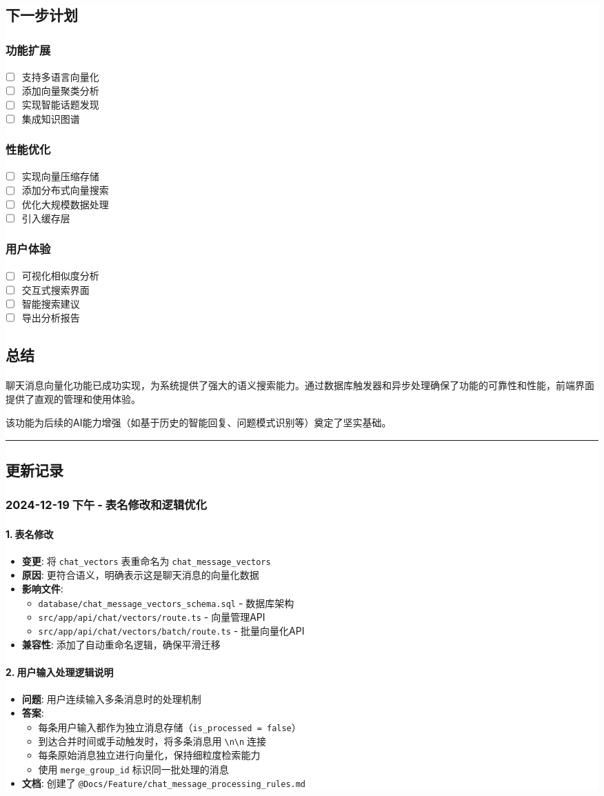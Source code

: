 ## 下一步计划

### 功能扩展
- [ ] 支持多语言向量化
- [ ] 添加向量聚类分析
- [ ] 实现智能话题发现
- [ ] 集成知识图谱

### 性能优化
- [ ] 实现向量压缩存储
- [ ] 添加分布式向量搜索
- [ ] 优化大规模数据处理
- [ ] 引入缓存层

### 用户体验
- [ ] 可视化相似度分析
- [ ] 交互式搜索界面
- [ ] 智能搜索建议
- [ ] 导出分析报告

## 总结

聊天消息向量化功能已成功实现，为系统提供了强大的语义搜索能力。通过数据库触发器和异步处理确保了功能的可靠性和性能，前端界面提供了直观的管理和使用体验。

该功能为后续的AI能力增强（如基于历史的智能回复、问题模式识别等）奠定了坚实基础。

---

## 更新记录

### 2024-12-19 下午 - 表名修改和逻辑优化

#### 1. 表名修改
- **变更**: 将 `chat_vectors` 表重命名为 `chat_message_vectors`
- **原因**: 更符合语义，明确表示这是聊天消息的向量化数据
- **影响文件**:
  - `database/chat_message_vectors_schema.sql` - 数据库架构
  - `src/app/api/chat/vectors/route.ts` - 向量管理API
  - `src/app/api/chat/vectors/batch/route.ts` - 批量向量化API
- **兼容性**: 添加了自动重命名逻辑，确保平滑迁移

#### 2. 用户输入处理逻辑说明
- **问题**: 用户连续输入多条消息时的处理机制
- **答案**: 
  - 每条用户输入都作为独立消息存储（`is_processed = false`）
  - 到达合并时间或手动触发时，将多条消息用 `\n\n` 连接
  - 每条原始消息独立进行向量化，保持细粒度检索能力
  - 使用 `merge_group_id` 标识同一批处理的消息
- **文档**: 创建了 `@Docs/Feature/chat_message_processing_rules.md`

